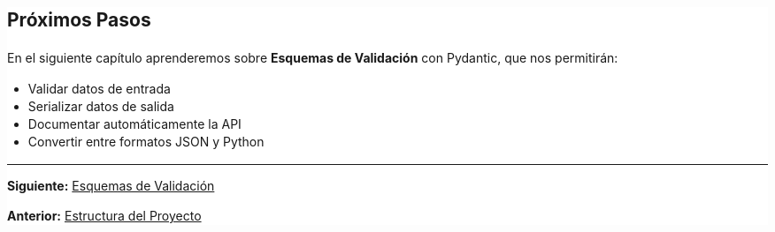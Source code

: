 ## Próximos Pasos

En el siguiente capítulo aprenderemos sobre **Esquemas de Validación** con Pydantic, que nos permitirán:
- Validar datos de entrada
- Serializar datos de salida
- Documentar automáticamente la API
- Convertir entre formatos JSON y Python

---

**Siguiente:** [Esquemas de Validación](05-esquemas-validacion.md)

**Anterior:** [Estructura del Proyecto](03-estructura-proyecto.md)